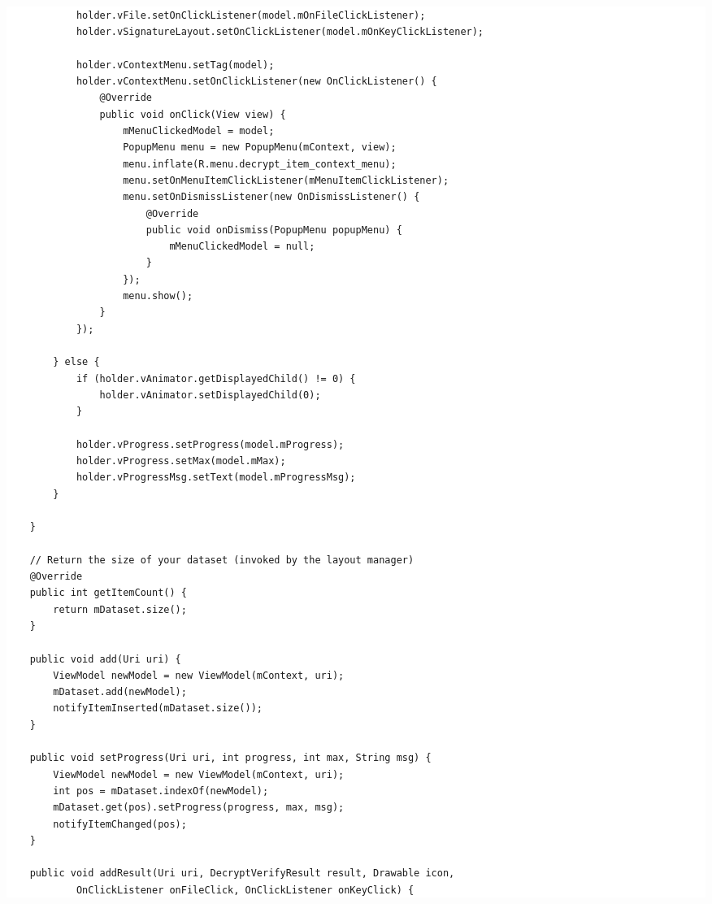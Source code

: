                 holder.vFile.setOnClickListener(model.mOnFileClickListener);
                holder.vSignatureLayout.setOnClickListener(model.mOnKeyClickListener);

                holder.vContextMenu.setTag(model);
                holder.vContextMenu.setOnClickListener(new OnClickListener() {
                    @Override
                    public void onClick(View view) {
                        mMenuClickedModel = model;
                        PopupMenu menu = new PopupMenu(mContext, view);
                        menu.inflate(R.menu.decrypt_item_context_menu);
                        menu.setOnMenuItemClickListener(mMenuItemClickListener);
                        menu.setOnDismissListener(new OnDismissListener() {
                            @Override
                            public void onDismiss(PopupMenu popupMenu) {
                                mMenuClickedModel = null;
                            }
                        });
                        menu.show();
                    }
                });

            } else {
                if (holder.vAnimator.getDisplayedChild() != 0) {
                    holder.vAnimator.setDisplayedChild(0);
                }

                holder.vProgress.setProgress(model.mProgress);
                holder.vProgress.setMax(model.mMax);
                holder.vProgressMsg.setText(model.mProgressMsg);
            }

        }

        // Return the size of your dataset (invoked by the layout manager)
        @Override
        public int getItemCount() {
            return mDataset.size();
        }

        public void add(Uri uri) {
            ViewModel newModel = new ViewModel(mContext, uri);
            mDataset.add(newModel);
            notifyItemInserted(mDataset.size());
        }

        public void setProgress(Uri uri, int progress, int max, String msg) {
            ViewModel newModel = new ViewModel(mContext, uri);
            int pos = mDataset.indexOf(newModel);
            mDataset.get(pos).setProgress(progress, max, msg);
            notifyItemChanged(pos);
        }

        public void addResult(Uri uri, DecryptVerifyResult result, Drawable icon,
                OnClickListener onFileClick, OnClickListener onKeyClick) {

